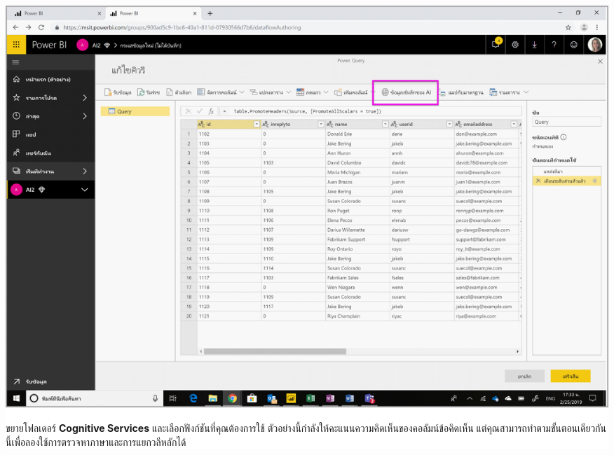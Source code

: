 ![สกรีนช็อตแสดงการแก้ไขคิวรีที่มีการเลือกข้อมูลเชิงลึกทั้งหมด](media/service-tutorial-using-cognitive-services/tutorial-using-cognitive-services_04.png)

ขยายโฟลเดอร์ **Cognitive Services** และเลือกฟังก์ชันที่คุณต้องการใช้ ตัวอย่างนี้กำลังให้คะแนนความคิดเห็นของคอลัมน์ข้อคิดเห็น แต่คุณสามารถทำตามขั้นตอนเดียวกันนี้เพื่อลองใช้การตรวจหาภาษาและการแยกวลีหลักได้
